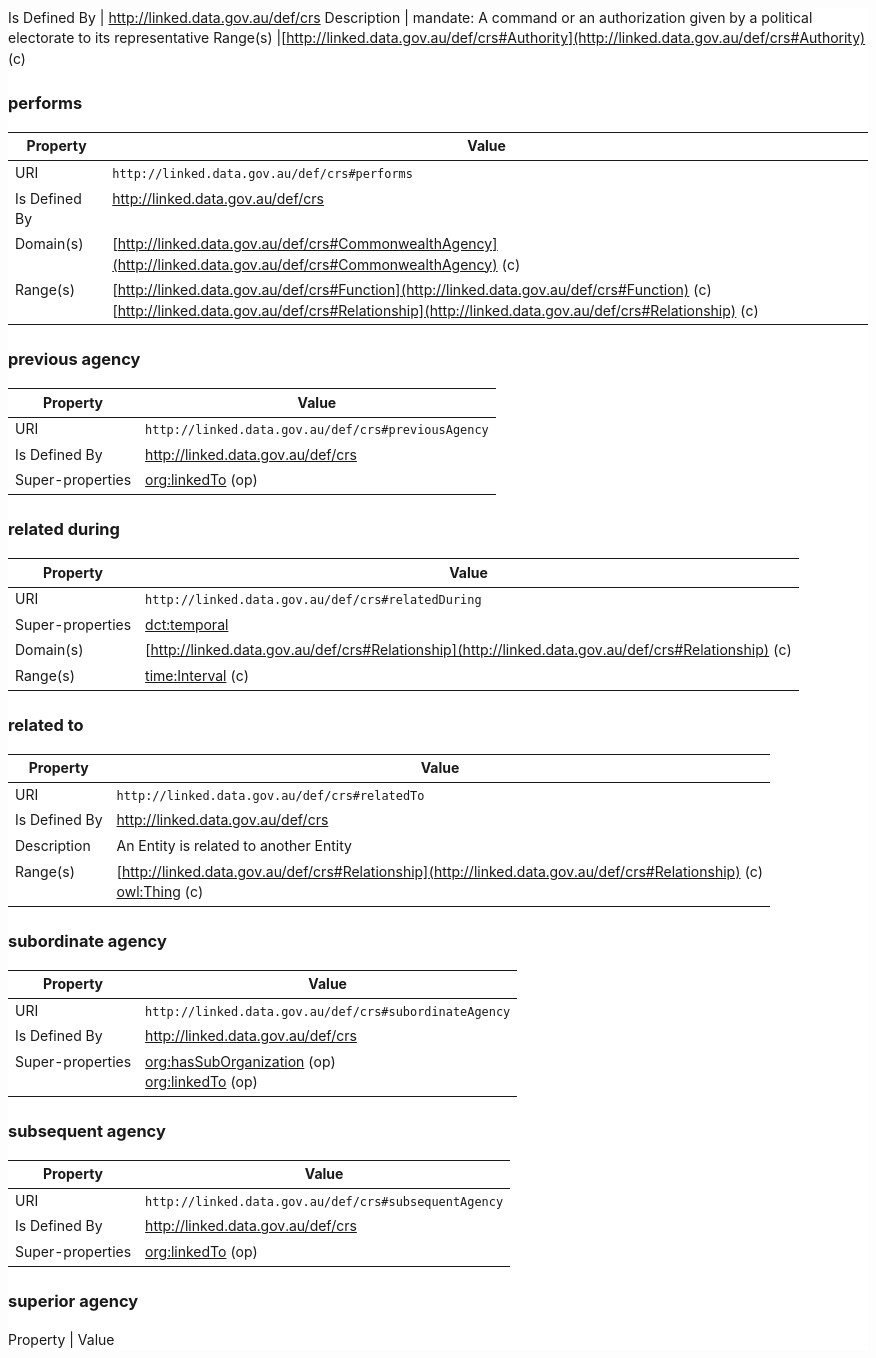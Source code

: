 Is Defined By | http://linked.data.gov.au/def/crs
Description | mandate: A command or an authorization given by a political electorate to its representative
Range(s) |[http://linked.data.gov.au/def/crs#Authority](http://linked.data.gov.au/def/crs#Authority) (c)<br />
[](performs)
### performs
Property | Value
--- | ---
URI | `http://linked.data.gov.au/def/crs#performs`
Is Defined By | http://linked.data.gov.au/def/crs
Domain(s) |[http://linked.data.gov.au/def/crs#CommonwealthAgency](http://linked.data.gov.au/def/crs#CommonwealthAgency) (c)<br />
Range(s) |[http://linked.data.gov.au/def/crs#Function](http://linked.data.gov.au/def/crs#Function) (c)<br />[http://linked.data.gov.au/def/crs#Relationship](http://linked.data.gov.au/def/crs#Relationship) (c)<br />
[](previousagency)
### previous agency
Property | Value
--- | ---
URI | `http://linked.data.gov.au/def/crs#previousAgency`
Is Defined By | http://linked.data.gov.au/def/crs
Super-properties |[org:linkedTo](http://www.w3.org/ns/org#linkedTo) (op)<br />
[](relatedduring)
### related during
Property | Value
--- | ---
URI | `http://linked.data.gov.au/def/crs#relatedDuring`
Super-properties |[dct:temporal](http://purl.org/dc/terms/temporal)<br />
Domain(s) |[http://linked.data.gov.au/def/crs#Relationship](http://linked.data.gov.au/def/crs#Relationship) (c)<br />
Range(s) |[time:Interval](http://www.w3.org/2006/time#Interval) (c)<br />
[](relatedto)
### related to
Property | Value
--- | ---
URI | `http://linked.data.gov.au/def/crs#relatedTo`
Is Defined By | http://linked.data.gov.au/def/crs
Description | An Entity is related to another Entity
Range(s) |[http://linked.data.gov.au/def/crs#Relationship](http://linked.data.gov.au/def/crs#Relationship) (c)<br />[owl:Thing](http://www.w3.org/2002/07/owl#Thing) (c)<br />
[](subordinateagency)
### subordinate agency
Property | Value
--- | ---
URI | `http://linked.data.gov.au/def/crs#subordinateAgency`
Is Defined By | http://linked.data.gov.au/def/crs
Super-properties |[org:hasSubOrganization](http://www.w3.org/ns/org#hasSubOrganization) (op)<br />[org:linkedTo](http://www.w3.org/ns/org#linkedTo) (op)<br />
[](subsequentagency)
### subsequent agency
Property | Value
--- | ---
URI | `http://linked.data.gov.au/def/crs#subsequentAgency`
Is Defined By | http://linked.data.gov.au/def/crs
Super-properties |[org:linkedTo](http://www.w3.org/ns/org#linkedTo) (op)<br />
[](superioragency)
### superior agency
Property | Value
